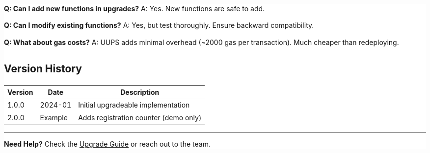 **Q: Can I add new functions in upgrades?**
A: Yes. New functions are safe to add.

**Q: Can I modify existing functions?**
A: Yes, but test thoroughly. Ensure backward compatibility.

**Q: What about gas costs?**
A: UUPS adds minimal overhead (~2000 gas per transaction). Much cheaper than redeploying.

## Version History

| Version | Date    | Description                           |
| ------- | ------- | ------------------------------------- |
| 1.0.0   | 2024-01 | Initial upgradeable implementation    |
| 2.0.0   | Example | Adds registration counter (demo only) |

---

**Need Help?** Check the [Upgrade Guide](./UPGRADE_GUIDE.md) or reach out to the team.
